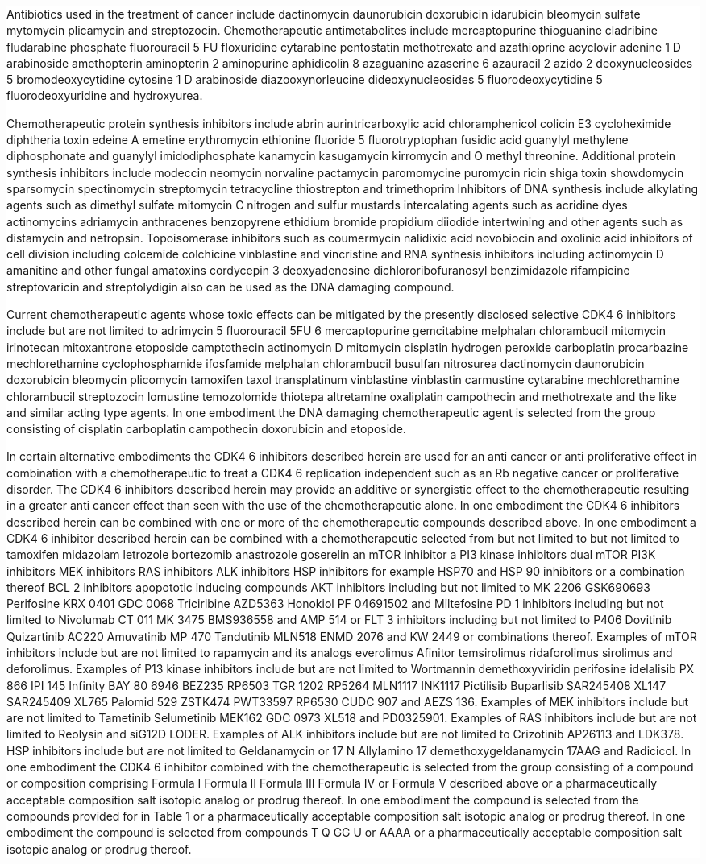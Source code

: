 Antibiotics used in the treatment of cancer include dactinomycin daunorubicin doxorubicin idarubicin bleomycin sulfate mytomycin plicamycin and streptozocin. Chemotherapeutic antimetabolites include mercaptopurine thioguanine cladribine fludarabine phosphate fluorouracil 5 FU floxuridine cytarabine pentostatin methotrexate and azathioprine acyclovir adenine 1 D arabinoside amethopterin aminopterin 2 aminopurine aphidicolin 8 azaguanine azaserine 6 azauracil 2 azido 2 deoxynucleosides 5 bromodeoxycytidine cytosine 1 D arabinoside diazooxynorleucine dideoxynucleosides 5 fluorodeoxycytidine 5 fluorodeoxyuridine and hydroxyurea.

Chemotherapeutic protein synthesis inhibitors include abrin aurintricarboxylic acid chloramphenicol colicin E3 cycloheximide diphtheria toxin edeine A emetine erythromycin ethionine fluoride 5 fluorotryptophan fusidic acid guanylyl methylene diphosphonate and guanylyl imidodiphosphate kanamycin kasugamycin kirromycin and O methyl threonine. Additional protein synthesis inhibitors include modeccin neomycin norvaline pactamycin paromomycine puromycin ricin shiga toxin showdomycin sparsomycin spectinomycin streptomycin tetracycline thiostrepton and trimethoprim Inhibitors of DNA synthesis include alkylating agents such as dimethyl sulfate mitomycin C nitrogen and sulfur mustards intercalating agents such as acridine dyes actinomycins adriamycin anthracenes benzopyrene ethidium bromide propidium diiodide intertwining and other agents such as distamycin and netropsin. Topoisomerase inhibitors such as coumermycin nalidixic acid novobiocin and oxolinic acid inhibitors of cell division including colcemide colchicine vinblastine and vincristine and RNA synthesis inhibitors including actinomycin D amanitine and other fungal amatoxins cordycepin 3 deoxyadenosine dichlororibofuranosyl benzimidazole rifampicine streptovaricin and streptolydigin also can be used as the DNA damaging compound.

Current chemotherapeutic agents whose toxic effects can be mitigated by the presently disclosed selective CDK4 6 inhibitors include but are not limited to adrimycin 5 fluorouracil 5FU 6 mercaptopurine gemcitabine melphalan chlorambucil mitomycin irinotecan mitoxantrone etoposide camptothecin actinomycin D mitomycin cisplatin hydrogen peroxide carboplatin procarbazine mechlorethamine cyclophosphamide ifosfamide melphalan chlorambucil busulfan nitrosurea dactinomycin daunorubicin doxorubicin bleomycin plicomycin tamoxifen taxol transplatinum vinblastine vinblastin carmustine cytarabine mechlorethamine chlorambucil streptozocin lomustine temozolomide thiotepa altretamine oxaliplatin campothecin and methotrexate and the like and similar acting type agents. In one embodiment the DNA damaging chemotherapeutic agent is selected from the group consisting of cisplatin carboplatin campothecin doxorubicin and etoposide.

In certain alternative embodiments the CDK4 6 inhibitors described herein are used for an anti cancer or anti proliferative effect in combination with a chemotherapeutic to treat a CDK4 6 replication independent such as an Rb negative cancer or proliferative disorder. The CDK4 6 inhibitors described herein may provide an additive or synergistic effect to the chemotherapeutic resulting in a greater anti cancer effect than seen with the use of the chemotherapeutic alone. In one embodiment the CDK4 6 inhibitors described herein can be combined with one or more of the chemotherapeutic compounds described above. In one embodiment a CDK4 6 inhibitor described herein can be combined with a chemotherapeutic selected from but not limited to but not limited to tamoxifen midazolam letrozole bortezomib anastrozole goserelin an mTOR inhibitor a PI3 kinase inhibitors dual mTOR PI3K inhibitors MEK inhibitors RAS inhibitors ALK inhibitors HSP inhibitors for example HSP70 and HSP 90 inhibitors or a combination thereof BCL 2 inhibitors apopototic inducing compounds AKT inhibitors including but not limited to MK 2206 GSK690693 Perifosine KRX 0401 GDC 0068 Triciribine AZD5363 Honokiol PF 04691502 and Miltefosine PD 1 inhibitors including but not limited to Nivolumab CT 011 MK 3475 BMS936558 and AMP 514 or FLT 3 inhibitors including but not limited to P406 Dovitinib Quizartinib AC220 Amuvatinib MP 470 Tandutinib MLN518 ENMD 2076 and KW 2449 or combinations thereof. Examples of mTOR inhibitors include but are not limited to rapamycin and its analogs everolimus Afinitor temsirolimus ridaforolimus sirolimus and deforolimus. Examples of P13 kinase inhibitors include but are not limited to Wortmannin demethoxyviridin perifosine idelalisib PX 866 IPI 145 Infinity BAY 80 6946 BEZ235 RP6503 TGR 1202 RP5264 MLN1117 INK1117 Pictilisib Buparlisib SAR245408 XL147 SAR245409 XL765 Palomid 529 ZSTK474 PWT33597 RP6530 CUDC 907 and AEZS 136. Examples of MEK inhibitors include but are not limited to Tametinib Selumetinib MEK162 GDC 0973 XL518 and PD0325901. Examples of RAS inhibitors include but are not limited to Reolysin and siG12D LODER. Examples of ALK inhibitors include but are not limited to Crizotinib AP26113 and LDK378. HSP inhibitors include but are not limited to Geldanamycin or 17 N Allylamino 17 demethoxygeldanamycin 17AAG and Radicicol. In one embodiment the CDK4 6 inhibitor combined with the chemotherapeutic is selected from the group consisting of a compound or composition comprising Formula I Formula II Formula III Formula IV or Formula V described above or a pharmaceutically acceptable composition salt isotopic analog or prodrug thereof. In one embodiment the compound is selected from the compounds provided for in Table 1 or a pharmaceutically acceptable composition salt isotopic analog or prodrug thereof. In one embodiment the compound is selected from compounds T Q GG U or AAAA or a pharmaceutically acceptable composition salt isotopic analog or prodrug thereof.
